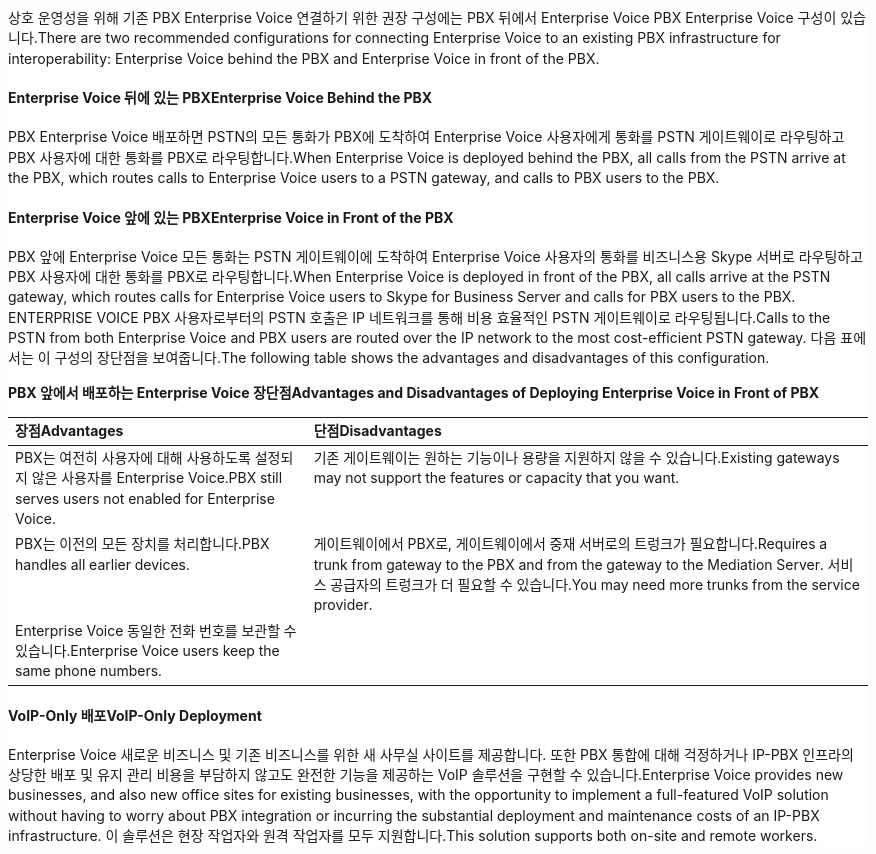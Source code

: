 <span data-ttu-id="74a44-140">상호 운영성을 위해 기존 PBX Enterprise Voice 연결하기 위한 권장 구성에는 PBX 뒤에서 Enterprise Voice PBX Enterprise Voice 구성이 있습니다.</span><span class="sxs-lookup"><span data-stu-id="74a44-140">There are two recommended configurations for connecting Enterprise Voice to an existing PBX infrastructure for interoperability: Enterprise Voice behind the PBX and Enterprise Voice in front of the PBX.</span></span>

#### <a name="enterprise-voice-behind-the-pbx"></a><span data-ttu-id="74a44-141">Enterprise Voice 뒤에 있는 PBX</span><span class="sxs-lookup"><span data-stu-id="74a44-141">Enterprise Voice Behind the PBX</span></span>

<span data-ttu-id="74a44-142">PBX Enterprise Voice 배포하면 PSTN의 모든 통화가 PBX에 도착하여 Enterprise Voice 사용자에게 통화를 PSTN 게이트웨이로 라우팅하고 PBX 사용자에 대한 통화를 PBX로 라우팅합니다.</span><span class="sxs-lookup"><span data-stu-id="74a44-142">When Enterprise Voice is deployed behind the PBX, all calls from the PSTN arrive at the PBX, which routes calls to Enterprise Voice users to a PSTN gateway, and calls to PBX users to the PBX.</span></span>

#### <a name="enterprise-voice-in-front-of-the-pbx"></a><span data-ttu-id="74a44-143">Enterprise Voice 앞에 있는 PBX</span><span class="sxs-lookup"><span data-stu-id="74a44-143">Enterprise Voice in Front of the PBX</span></span>

<span data-ttu-id="74a44-144">PBX 앞에 Enterprise Voice 모든 통화는 PSTN 게이트웨이에 도착하여 Enterprise Voice 사용자의 통화를 비즈니스용 Skype 서버로 라우팅하고 PBX 사용자에 대한 통화를 PBX로 라우팅합니다.</span><span class="sxs-lookup"><span data-stu-id="74a44-144">When Enterprise Voice is deployed in front of the PBX, all calls arrive at the PSTN gateway, which routes calls for Enterprise Voice users to Skype for Business Server and calls for PBX users to the PBX.</span></span> <span data-ttu-id="74a44-145">ENTERPRISE VOICE PBX 사용자로부터의 PSTN 호출은 IP 네트워크를 통해 비용 효율적인 PSTN 게이트웨이로 라우팅됩니다.</span><span class="sxs-lookup"><span data-stu-id="74a44-145">Calls to the PSTN from both Enterprise Voice and PBX users are routed over the IP network to the most cost-efficient PSTN gateway.</span></span> <span data-ttu-id="74a44-146">다음 표에서는 이 구성의 장단점을 보여줍니다.</span><span class="sxs-lookup"><span data-stu-id="74a44-146">The following table shows the advantages and disadvantages of this configuration.</span></span>

<span data-ttu-id="74a44-147">**PBX 앞에서 배포하는 Enterprise Voice 장단점**</span><span class="sxs-lookup"><span data-stu-id="74a44-147">**Advantages and Disadvantages of Deploying Enterprise Voice in Front of PBX**</span></span>

|<span data-ttu-id="74a44-148">**장점**</span><span class="sxs-lookup"><span data-stu-id="74a44-148">**Advantages**</span></span>|<span data-ttu-id="74a44-149">**단점**</span><span class="sxs-lookup"><span data-stu-id="74a44-149">**Disadvantages**</span></span>|
|:-----|:-----|
|<span data-ttu-id="74a44-150">PBX는 여전히 사용자에 대해 사용하도록 설정되지 않은 사용자를 Enterprise Voice.</span><span class="sxs-lookup"><span data-stu-id="74a44-150">PBX still serves users not enabled for Enterprise Voice.</span></span>  <br/> |<span data-ttu-id="74a44-151">기존 게이트웨이는 원하는 기능이나 용량을 지원하지 않을 수 있습니다.</span><span class="sxs-lookup"><span data-stu-id="74a44-151">Existing gateways may not support the features or capacity that you want.</span></span>  <br/> |
|<span data-ttu-id="74a44-152">PBX는 이전의 모든 장치를 처리합니다.</span><span class="sxs-lookup"><span data-stu-id="74a44-152">PBX handles all earlier devices.</span></span>  <br/> |<span data-ttu-id="74a44-153">게이트웨이에서 PBX로, 게이트웨이에서 중재 서버로의 트렁크가 필요합니다.</span><span class="sxs-lookup"><span data-stu-id="74a44-153">Requires a trunk from gateway to the PBX and from the gateway to the Mediation Server.</span></span> <span data-ttu-id="74a44-154">서비스 공급자의 트렁크가 더 필요할 수 있습니다.</span><span class="sxs-lookup"><span data-stu-id="74a44-154">You may need more trunks from the service provider.</span></span>  <br/> |
|<span data-ttu-id="74a44-155">Enterprise Voice 동일한 전화 번호를 보관할 수 있습니다.</span><span class="sxs-lookup"><span data-stu-id="74a44-155">Enterprise Voice users keep the same phone numbers.</span></span>  <br/> | <br/> |

#### <a name="voip-only-deployment"></a><span data-ttu-id="74a44-156">VoIP-Only 배포</span><span class="sxs-lookup"><span data-stu-id="74a44-156">VoIP-Only Deployment</span></span>

<span data-ttu-id="74a44-157">Enterprise Voice 새로운 비즈니스 및 기존 비즈니스를 위한 새 사무실 사이트를 제공합니다. 또한 PBX 통합에 대해 걱정하거나 IP-PBX 인프라의 상당한 배포 및 유지 관리 비용을 부담하지 않고도 완전한 기능을 제공하는 VoIP 솔루션을 구현할 수 있습니다.</span><span class="sxs-lookup"><span data-stu-id="74a44-157">Enterprise Voice provides new businesses, and also new office sites for existing businesses, with the opportunity to implement a full-featured VoIP solution without having to worry about PBX integration or incurring the substantial deployment and maintenance costs of an IP-PBX infrastructure.</span></span> <span data-ttu-id="74a44-158">이 솔루션은 현장 작업자와 원격 작업자를 모두 지원합니다.</span><span class="sxs-lookup"><span data-stu-id="74a44-158">This solution supports both on-site and remote workers.</span></span>
